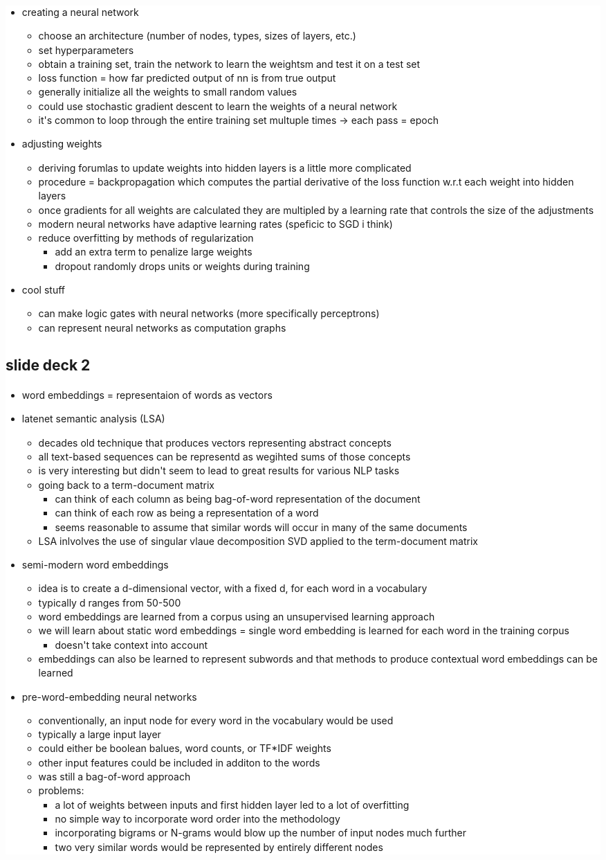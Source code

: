 - creating a neural network
    - choose an architecture (number of nodes, types, sizes of layers, etc.)
    - set hyperparameters
    - obtain a training set, train the network to learn the weightsm and test it on a test set
    - loss function = how far predicted output of nn is from true output
    - generally initialize all the weights to small random values
    - could use stochastic gradient descent to learn the weights of a neural network
    - it's common to loop through the entire training set multuple times -> each pass = epoch

- adjusting weights
    - deriving forumlas to update weights into hidden layers is a little more complicated
    - procedure = backpropagation which computes the partial derivative of the loss function w.r.t each weight into hidden layers
    - once gradients for all weights are calculated they are multipled by a learning rate that controls the size of the adjustments
    - modern neural networks have adaptive learning rates (speficic to SGD i think)
    - reduce overfitting by methods of regularization
        - add an extra term to penalize large weights
        - dropout randomly drops units or weights during training

- cool stuff
    - can make logic gates with neural networks (more specifically perceptrons)
    - can represent neural networks as computation graphs

## slide deck 2

- word embeddings = representaion of words as vectors 

- latenet semantic analysis (LSA)
    - decades old technique that produces vectors representing abstract concepts
    - all text-based sequences can be representd as wegihted sums of those concepts
    - is very interesting but didn't seem to lead to great results for various NLP tasks
    - going back to a term-document matrix
        - can think of each column as being bag-of-word representation of the document
        - can think of each row as being a representation of a word
        - seems reasonable to assume that similar words will occur in many of the same documents
    - LSA inlvolves the use of singular vlaue decomposition SVD applied to the term-document matrix

- semi-modern word embeddings
    - idea is to create a d-dimensional vector, with a fixed d, for each word in a vocabulary
    - typically d ranges from 50-500
    - word embeddings are learned from a corpus using an unsupervised learning approach
    - we will learn about static word embeddings = single word embedding is learned for each word in the training corpus
        - doesn't take context into account
    - embeddings can also be learned to represent subwords and that methods to produce contextual word embeddings can be learned

- pre-word-embedding neural networks
    - conventionally, an input node for every word in the vocabulary would be used
    - typically a large input layer
    - could either be boolean balues, word counts, or TF*IDF weights
    - other input features could be included in additon to the words
    - was still a bag-of-word approach
    - problems:
        - a lot of weights between inputs and first hidden layer led to a lot of overfitting
        - no simple way to incorporate word order into the methodology
        - incorporating bigrams or N-grams would blow up the number of input nodes much further
        - two very similar words would be represented by entirely different nodes
